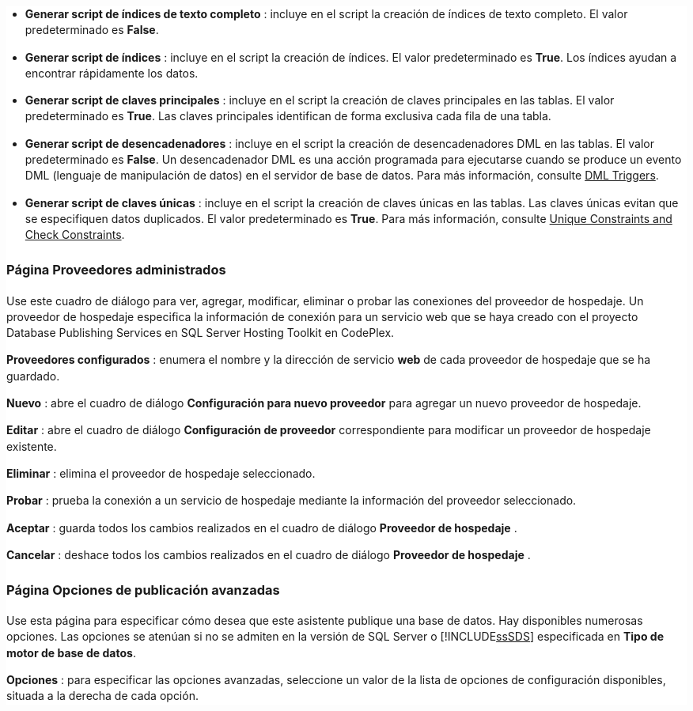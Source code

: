 -   **Generar script de índices de texto completo** : incluye en el script la creación de índices de texto completo. El valor predeterminado es **False**.  
  
-   **Generar script de índices** : incluye en el script la creación de índices. El valor predeterminado es **True**. Los índices ayudan a encontrar rápidamente los datos.  
  
-   **Generar script de claves principales** : incluye en el script la creación de claves principales en las tablas. El valor predeterminado es **True**. Las claves principales identifican de forma exclusiva cada fila de una tabla.  
  
-   **Generar script de desencadenadores** : incluye en el script la creación de desencadenadores DML en las tablas. El valor predeterminado es **False**. Un desencadenador DML es una acción programada para ejecutarse cuando se produce un evento DML (lenguaje de manipulación de datos) en el servidor de base de datos. Para más información, consulte [DML Triggers](../triggers/dml-triggers.md).  
  
-   **Generar script de claves únicas** : incluye en el script la creación de claves únicas en las tablas. Las claves únicas evitan que se especifiquen datos duplicados. El valor predeterminado es **True**. Para más información, consulte [Unique Constraints and Check Constraints](../tables/unique-constraints-and-check-constraints.md).  
  
###  <a name="MgProviders"></a> Página Proveedores administrados  
 Use este cuadro de diálogo para ver, agregar, modificar, eliminar o probar las conexiones del proveedor de hospedaje. Un proveedor de hospedaje especifica la información de conexión para un servicio web que se haya creado con el proyecto Database Publishing Services en SQL Server Hosting Toolkit en CodePlex.  
  
 **Proveedores configurados** : enumera el nombre y la dirección de servicio **web** de cada proveedor de hospedaje que se ha guardado.  
  
 **Nuevo** : abre el cuadro de diálogo **Configuración para nuevo proveedor** para agregar un nuevo proveedor de hospedaje.  
  
 **Editar** : abre el cuadro de diálogo **Configuración de proveedor** correspondiente para modificar un proveedor de hospedaje existente.  
  
 **Eliminar** : elimina el proveedor de hospedaje seleccionado.  
  
 **Probar** : prueba la conexión a un servicio de hospedaje mediante la información del proveedor seleccionado.  
  
 **Aceptar** : guarda todos los cambios realizados en el cuadro de diálogo **Proveedor de hospedaje** .  
  
 **Cancelar** : deshace todos los cambios realizados en el cuadro de diálogo **Proveedor de hospedaje** .  
  
###  <a name="AdvPubOpts"></a> Página Opciones de publicación avanzadas  
 Use esta página para especificar cómo desea que este asistente publique una base de datos. Hay disponibles numerosas opciones. Las opciones se atenúan si no se admiten en la versión de SQL Server o [!INCLUDE[ssSDS](../../includes/sssds-md.md)] especificada en **Tipo de motor de base de datos**.  
  
 **Opciones** : para especificar las opciones avanzadas, seleccione un valor de la lista de opciones de configuración disponibles, situada a la derecha de cada opción.  
  